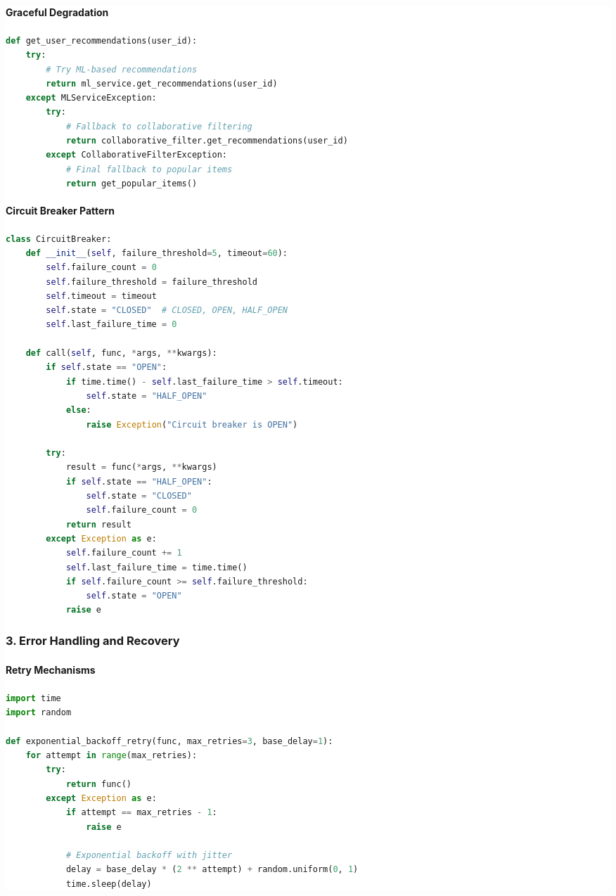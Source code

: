 #### Graceful Degradation
```python
def get_user_recommendations(user_id):
    try:
        # Try ML-based recommendations
        return ml_service.get_recommendations(user_id)
    except MLServiceException:
        try:
            # Fallback to collaborative filtering
            return collaborative_filter.get_recommendations(user_id)
        except CollaborativeFilterException:
            # Final fallback to popular items
            return get_popular_items()
```

#### Circuit Breaker Pattern
```python
class CircuitBreaker:
    def __init__(self, failure_threshold=5, timeout=60):
        self.failure_count = 0
        self.failure_threshold = failure_threshold
        self.timeout = timeout
        self.state = "CLOSED"  # CLOSED, OPEN, HALF_OPEN
        self.last_failure_time = 0
    
    def call(self, func, *args, **kwargs):
        if self.state == "OPEN":
            if time.time() - self.last_failure_time > self.timeout:
                self.state = "HALF_OPEN"
            else:
                raise Exception("Circuit breaker is OPEN")
        
        try:
            result = func(*args, **kwargs)
            if self.state == "HALF_OPEN":
                self.state = "CLOSED"
                self.failure_count = 0
            return result
        except Exception as e:
            self.failure_count += 1
            self.last_failure_time = time.time()
            if self.failure_count >= self.failure_threshold:
                self.state = "OPEN"
            raise e
```

### 3. Error Handling and Recovery

#### Retry Mechanisms
```python
import time
import random

def exponential_backoff_retry(func, max_retries=3, base_delay=1):
    for attempt in range(max_retries):
        try:
            return func()
        except Exception as e:
            if attempt == max_retries - 1:
                raise e
            
            # Exponential backoff with jitter
            delay = base_delay * (2 ** attempt) + random.uniform(0, 1)
            time.sleep(delay)
```